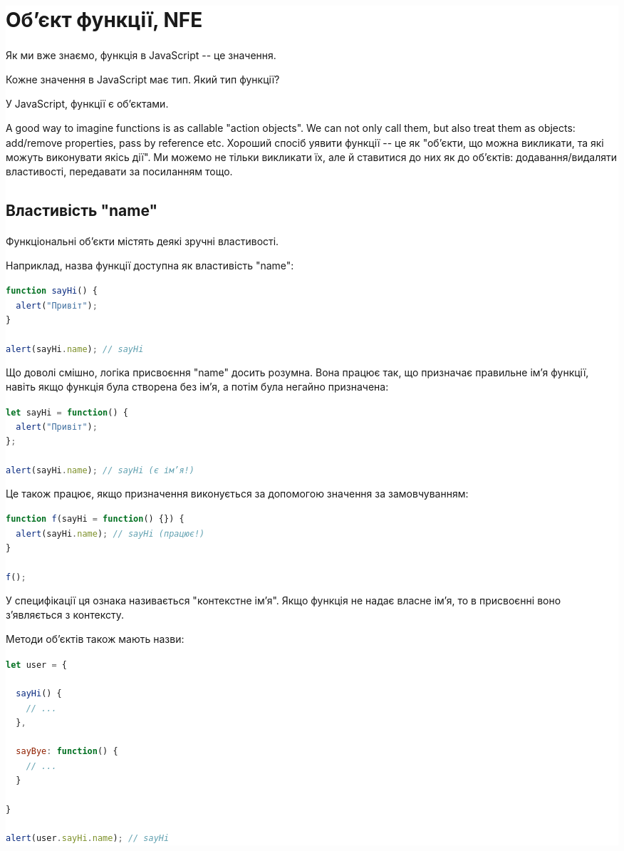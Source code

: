 
# Об’єкт функції, NFE

Як ми вже знаємо, функція в JavaScript -- це значення.

Кожне значення в JavaScript має тип. Який тип функції?

У JavaScript, функції є об’єктами.

A good way to imagine functions is as callable "action objects". We can not only call them, but also treat them as objects: add/remove properties, pass by reference etc.
Хороший спосіб уявити функції -- це як "об’єкти, що можна викликати, та які можуть виконувати якісь дії". Ми можемо не тільки викликати їх, але й ставитися до них як до об’єктів: додавання/видаляти властивості, передавати за посиланням тощо.

## Властивість "name"

Функціональні об’єкти містять деякі зручні властивості.

Наприклад, назва функції доступна як властивість "name":

```js run
function sayHi() {
  alert("Привіт");
}

alert(sayHi.name); // sayHi
```

Що доволі смішно, логіка присвоєння "name" досить розумна. Вона працює так, що призначає правильне ім’я функції, навіть якщо функція була створена без ім’я, а потім була негайно призначена:

```js run
let sayHi = function() {
  alert("Привіт");
};

alert(sayHi.name); // sayHi (є ім’я!)
```

Це також працює, якщо призначення виконується за допомогою значення за замовчуванням:

```js run
function f(sayHi = function() {}) {
  alert(sayHi.name); // sayHi (працює!)
}

f();
```

У специфікації ця ознака називається "контекстне ім’я". Якщо функція не надає власне ім’я, то в присвоєнні воно з’являється з контексту.

Методи об’єктів також мають назви:

```js run
let user = {

  sayHi() {
    // ...
  },

  sayBye: function() {
    // ...
  }

}

alert(user.sayHi.name); // sayHi
```